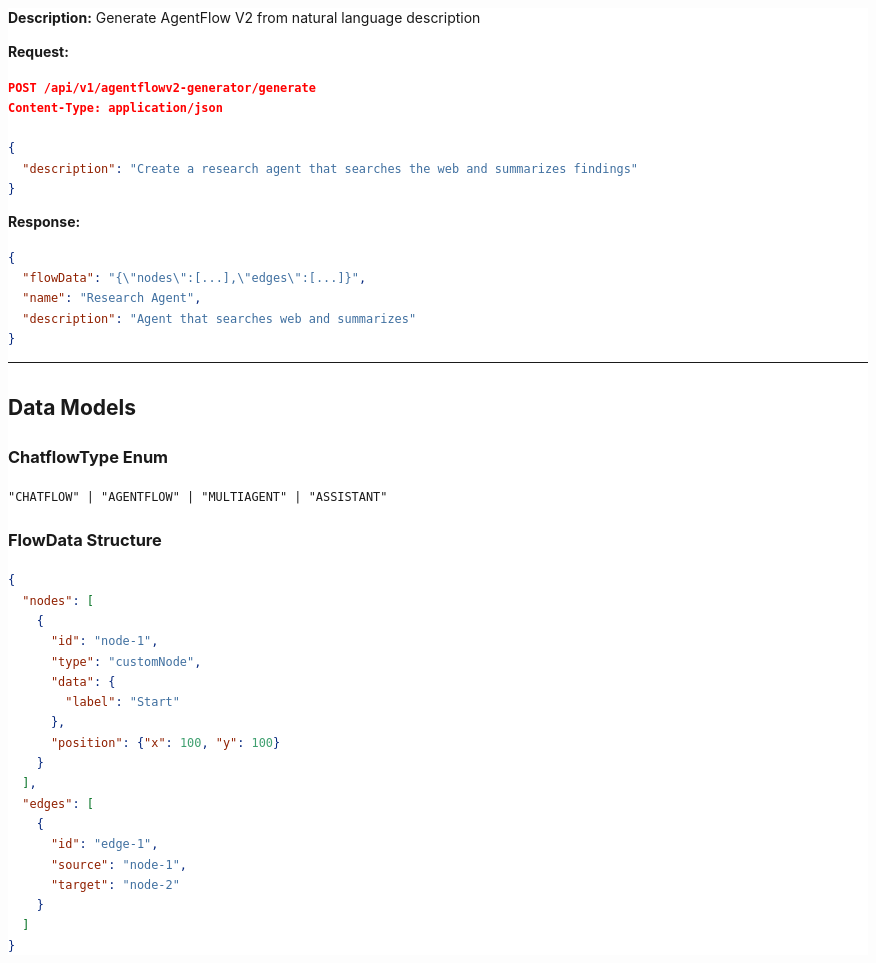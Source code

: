 **Description:** Generate AgentFlow V2 from natural language description

**Request:**
```json
POST /api/v1/agentflowv2-generator/generate
Content-Type: application/json

{
  "description": "Create a research agent that searches the web and summarizes findings"
}
```

**Response:**
```json
{
  "flowData": "{\"nodes\":[...],\"edges\":[...]}",
  "name": "Research Agent",
  "description": "Agent that searches web and summarizes"
}
```

---

## Data Models

### ChatflowType Enum
```
"CHATFLOW" | "AGENTFLOW" | "MULTIAGENT" | "ASSISTANT"
```

### FlowData Structure
```json
{
  "nodes": [
    {
      "id": "node-1",
      "type": "customNode",
      "data": {
        "label": "Start"
      },
      "position": {"x": 100, "y": 100}
    }
  ],
  "edges": [
    {
      "id": "edge-1",
      "source": "node-1",
      "target": "node-2"
    }
  ]
}
```
